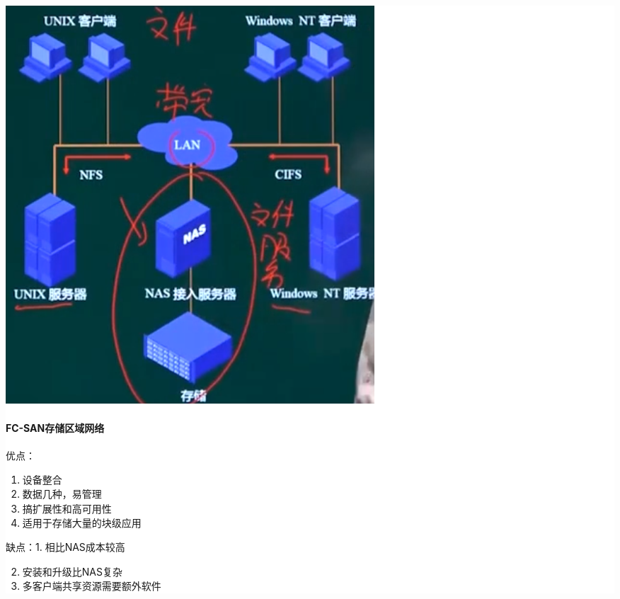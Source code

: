 ![image-20230410150507131](/assets/netproject/image-20230410150507131.png)

#### FC-SAN存储区域网络

优点：

1. 设备整合
2. 数据几种，易管理
3. 搞扩展性和高可用性
4. 适用于存储大量的块级应用

缺点：1. 相比NAS成本较高

2. 安装和升级比NAS复杂
3. 多客户端共享资源需要额外软件
